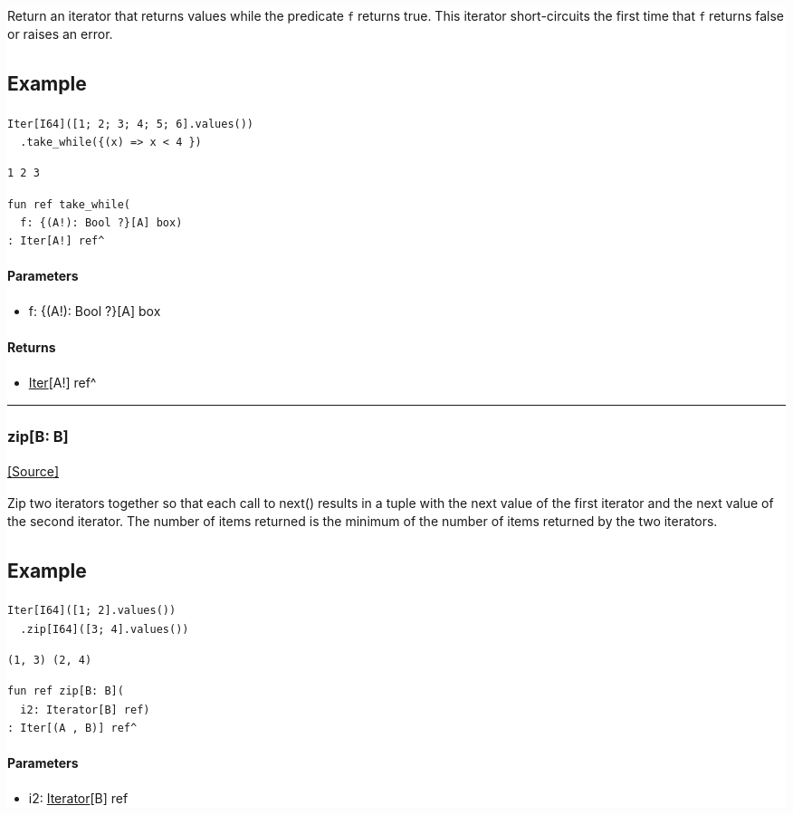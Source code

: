 
Return an iterator that returns values while the predicate `f` returns
true. This iterator short-circuits the first time that `f` returns false or
raises an error.

## Example

```pony
Iter[I64]([1; 2; 3; 4; 5; 6].values())
  .take_while({(x) => x < 4 })
```
`1 2 3`


```pony
fun ref take_while(
  f: {(A!): Bool ?}[A] box)
: Iter[A!] ref^
```
#### Parameters

*   f: {(A!): Bool ?}[A] box

#### Returns

* [Iter](itertools-Iter.md)\[A!\] ref^

---

### zip\[B: B\]
<span class="source-link">[[Source]](src/itertools/iter.md#L774)</span>


Zip two iterators together so that each call to next() results in
a tuple with the next value of the first iterator and the next value
of the second iterator. The number of items returned is the minimum of
the number of items returned by the two iterators.

## Example

```pony
Iter[I64]([1; 2].values())
  .zip[I64]([3; 4].values())
```
`(1, 3) (2, 4)`


```pony
fun ref zip[B: B](
  i2: Iterator[B] ref)
: Iter[(A , B)] ref^
```
#### Parameters

*   i2: [Iterator](builtin-Iterator.md)\[B\] ref

